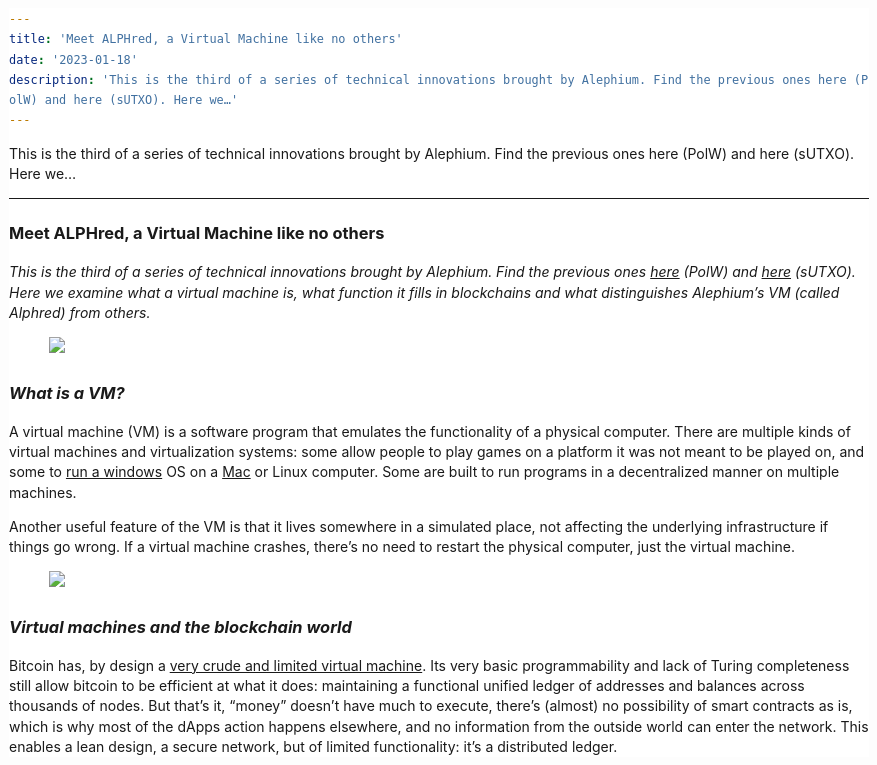 ```yaml
---
title: 'Meet ALPHred, a Virtual Machine like no others'
date: '2023-01-18'
description: 'This is the third of a series of technical innovations brought by Alephium. Find the previous ones here (PolW) and here (sUTXO). Here we…'
---
```


This is the third of a series of technical innovations brought by Alephium. Find the previous ones here (PolW) and here (sUTXO). Here we…

---

### Meet ALPHred, a Virtual Machine like no others

_This is the third of a series of technical innovations brought by Alephium. Find the previous ones_ <a href="https://medium.com/@alephium/tech-talk-1-the-ultimate-guide-to-proof-of-less-work-the-universe-and-everything-ba70644ab301" class="markup--anchor markup--p-anchor" data-href="https://medium.com/@alephium/tech-talk-1-the-ultimate-guide-to-proof-of-less-work-the-universe-and-everything-ba70644ab301" target="_blank"><em>here</em></a> _(PolW) and_ <a href="https://medium.com/p/8de3b0f76749" class="markup--anchor markup--p-anchor" data-href="https://medium.com/p/8de3b0f76749" target="_blank"><em>here</em></a> _(sUTXO). Here we examine what a virtual machine is, what function it fills in blockchains and what distinguishes Alephium’s VM (called Alphred) from others._

<figure id="a0f0" class="graf graf--figure graf-after--p">
<img src="https://cdn-images-1.medium.com/max/800/1*oO2REM9oi4O3lnmLN3b-Eg.jpeg" class="graf-image" data-image-id="1*oO2REM9oi4O3lnmLN3b-Eg.jpeg" data-width="1024" data-height="576" data-is-featured="true" />
</figure>

### _What is a VM?_

A virtual machine (VM) is a software program that emulates the functionality of a physical computer. There are multiple kinds of virtual machines and virtualization systems: some allow people to play games on a platform it was not meant to be played on, and some to <a href="https://www.parallels.com/" class="markup--anchor markup--p-anchor" data-href="https://www.parallels.com/" rel="noopener" target="_blank">run a windows</a> OS on a <a href="https://www.vmware.com/" class="markup--anchor markup--p-anchor" data-href="https://www.vmware.com/" rel="noopener" target="_blank">Mac</a> or Linux computer. Some are built to run programs in a decentralized manner on multiple machines.

Another useful feature of the VM is that it lives somewhere in a simulated place, not affecting the underlying infrastructure if things go wrong. If a virtual machine crashes, there’s no need to restart the physical computer, just the virtual machine.

<figure id="83f6" class="graf graf--figure graf-after--p">
<img src="https://cdn-images-1.medium.com/max/800/0*Bcx_rRs2voV0UbxT" class="graf-image" data-image-id="0*Bcx_rRs2voV0UbxT" data-width="512" data-height="512" />
</figure>

### _Virtual machines and the blockchain world_

Bitcoin has, by design a <a href="https://en.bitcoin.it/wiki/Script" class="markup--anchor markup--p-anchor" data-href="https://en.bitcoin.it/wiki/Script" rel="noopener" target="_blank">very crude and limited virtual machine</a>. Its very basic programmability and lack of Turing completeness still allow bitcoin to be efficient at what it does: maintaining a functional unified ledger of addresses and balances across thousands of nodes. But that’s it, “money” doesn’t have much to execute, there’s (almost) no possibility of smart contracts as is, which is why most of the dApps action happens elsewhere, and no information from the outside world can enter the network. This enables a lean design, a secure network, but of limited functionality: it’s a distributed ledger.
